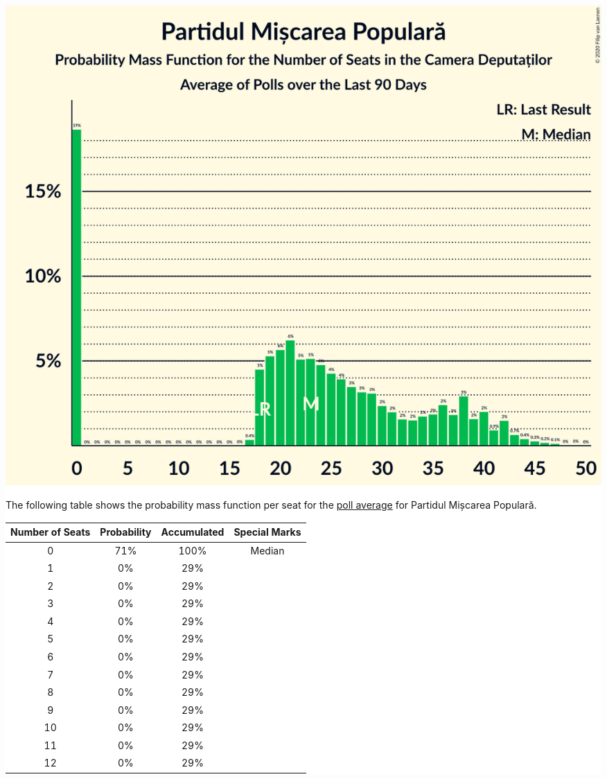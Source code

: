 ![Graph with seats probability mass function not yet produced](average-seats-pmf-partidulmișcareapopulară.png "Seats Probability Mass Function")

The following table shows the probability mass function per seat for the [poll average](average.html) for Partidul Mișcarea Populară.

| Number of Seats | Probability | Accumulated | Special Marks |
|:---------------:|:-----------:|:-----------:|:-------------:|
| 0 | 71% | 100% | Median |
| 1 | 0% | 29% |  |
| 2 | 0% | 29% |  |
| 3 | 0% | 29% |  |
| 4 | 0% | 29% |  |
| 5 | 0% | 29% |  |
| 6 | 0% | 29% |  |
| 7 | 0% | 29% |  |
| 8 | 0% | 29% |  |
| 9 | 0% | 29% |  |
| 10 | 0% | 29% |  |
| 11 | 0% | 29% |  |
| 12 | 0% | 29% |  |